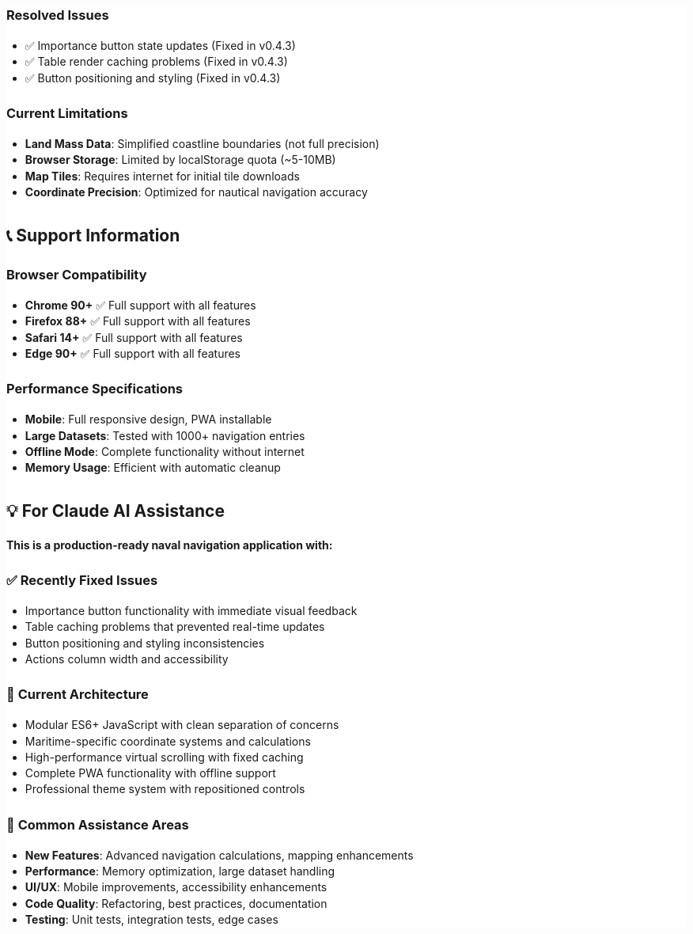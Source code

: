 ### Resolved Issues
- ✅ Importance button state updates (Fixed in v0.4.3)
- ✅ Table render caching problems (Fixed in v0.4.3)
- ✅ Button positioning and styling (Fixed in v0.4.3)

### Current Limitations
- **Land Mass Data**: Simplified coastline boundaries (not full precision)
- **Browser Storage**: Limited by localStorage quota (~5-10MB)
- **Map Tiles**: Requires internet for initial tile downloads
- **Coordinate Precision**: Optimized for nautical navigation accuracy

## 📞 Support Information

### Browser Compatibility
- **Chrome 90+** ✅ Full support with all features
- **Firefox 88+** ✅ Full support with all features
- **Safari 14+** ✅ Full support with all features
- **Edge 90+** ✅ Full support with all features

### Performance Specifications
- **Mobile**: Full responsive design, PWA installable
- **Large Datasets**: Tested with 1000+ navigation entries
- **Offline Mode**: Complete functionality without internet
- **Memory Usage**: Efficient with automatic cleanup

## 💡 For Claude AI Assistance

**This is a production-ready naval navigation application with:**

### ✅ **Recently Fixed Issues**
- Importance button functionality with immediate visual feedback
- Table caching problems that prevented real-time updates
- Button positioning and styling inconsistencies
- Actions column width and accessibility

### 🔧 **Current Architecture**
- Modular ES6+ JavaScript with clean separation of concerns
- Maritime-specific coordinate systems and calculations
- High-performance virtual scrolling with fixed caching
- Complete PWA functionality with offline support
- Professional theme system with repositioned controls

### 🎯 **Common Assistance Areas**
- **New Features**: Advanced navigation calculations, mapping enhancements
- **Performance**: Memory optimization, large dataset handling
- **UI/UX**: Mobile improvements, accessibility enhancements
- **Code Quality**: Refactoring, best practices, documentation
- **Testing**: Unit tests, integration tests, edge cases
